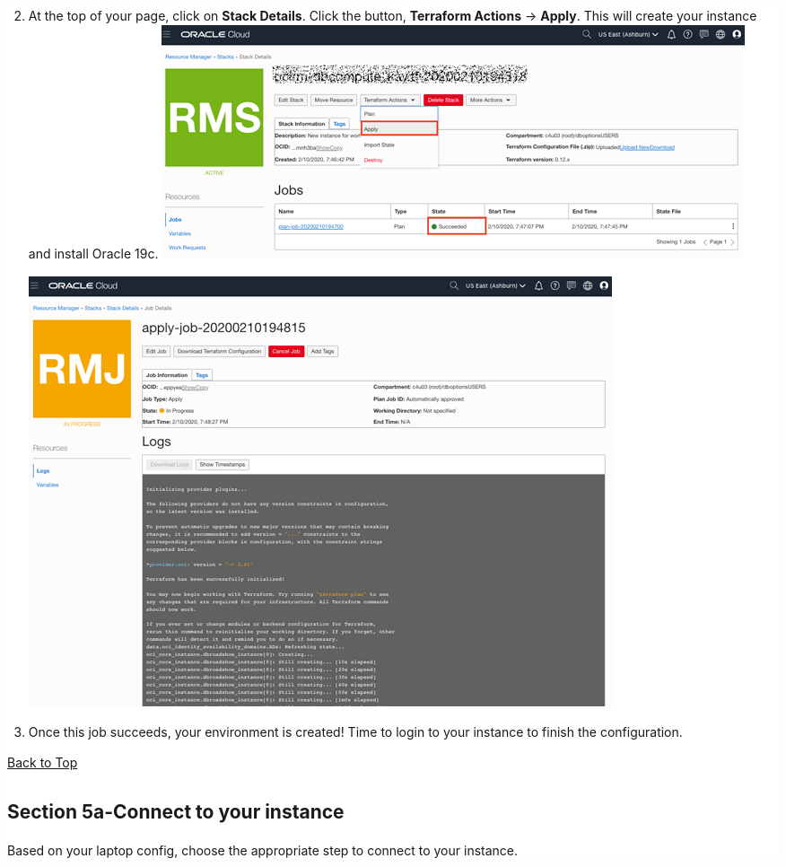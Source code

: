 2.  At the top of your page, click on **Stack Details**.  Click the button, **Terraform Actions** -> **Apply**.  This will create your instance and install Oracle 19c.
    ![](img/applyjob1.png)

    ![](img/applyjob2.png)

3.  Once this job succeeds, your environment is created!  Time to login to your instance to finish the configuration.

[Back to Top](#table-of-contents)


## Section 5a-Connect to your instance

Based on your laptop config, choose the appropriate step to connect to your instance.  
